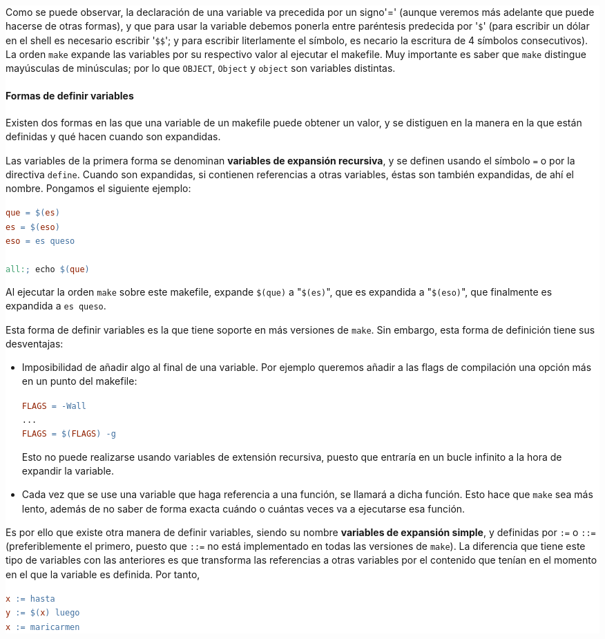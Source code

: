 Como se puede observar, la declaración de una variable va precedida por un signo'=' (aunque veremos más adelante que puede hacerse de otras formas), y que para usar la variable debemos ponerla entre paréntesis predecida por '``$``' (para escribir un dólar en el shell es necesario escribir '``$$``'; y para escribir literlamente el símbolo, es necario la escritura de 4 símbolos consecutivos). La orden ``make`` expande las variables por su respectivo valor al ejecutar el makefile. Muy importante es saber que ``make`` distingue mayúsculas de minúsculas; por lo que ``OBJECT``, ``Object`` y ``object`` son variables distintas.

#### Formas de definir variables

Existen dos formas en las que una variable de un makefile puede obtener un valor, y se distiguen en la manera en la que están definidas y qué hacen cuando son expandidas.

Las variables de la primera forma se denominan **variables de expansión recursiva**, y se definen usando el símbolo ``=`` o por la directiva ``define``. Cuando son expandidas, si contienen referencias a otras variables, éstas son también expandidas, de ahí el nombre. Pongamos el siguiente ejemplo:

```makefile
que = $(es)
es = $(eso)
eso = es queso

all:; echo $(que)
```

Al ejecutar la orden ``make`` sobre este makefile, expande ``$(que)`` a "``$(es)``", que es expandida a "``$(eso)``", que finalmente es expandida a ``es queso``.

Esta forma de definir variables es la que tiene soporte en más versiones de ``make``. Sin embargo, esta forma de definición tiene sus desventajas:

- Imposibilidad de añadir algo al final de una variable. Por ejemplo queremos añadir a las flags de compilación una opción más en un punto del makefile:

  ```makefile
  FLAGS = -Wall
  ...
  FLAGS = $(FLAGS) -g
  ```

  Esto no puede realizarse usando variables de extensión recursiva, puesto que entraría en un bucle infinito a la hora de expandir la variable.

- Cada vez que se use una variable que haga referencia a una función, se llamará a dicha función. Esto hace que ``make`` sea más lento, además de no saber de forma exacta cuándo o cuántas veces va a ejecutarse esa función.

Es por ello que existe otra manera de definir variables, siendo su nombre **variables de expansión simple**, y definidas por ``:=`` o ``::=`` (preferiblemente el primero, puesto que ``::=`` no está implementado en todas las versiones de ``make``). La diferencia que tiene este tipo de variables con las anteriores es que transforma las referencias a otras variables por el contenido que tenían en el momento en el que la variable es definida. Por tanto,

```makefile
x := hasta
y := $(x) luego
x := maricarmen
```
